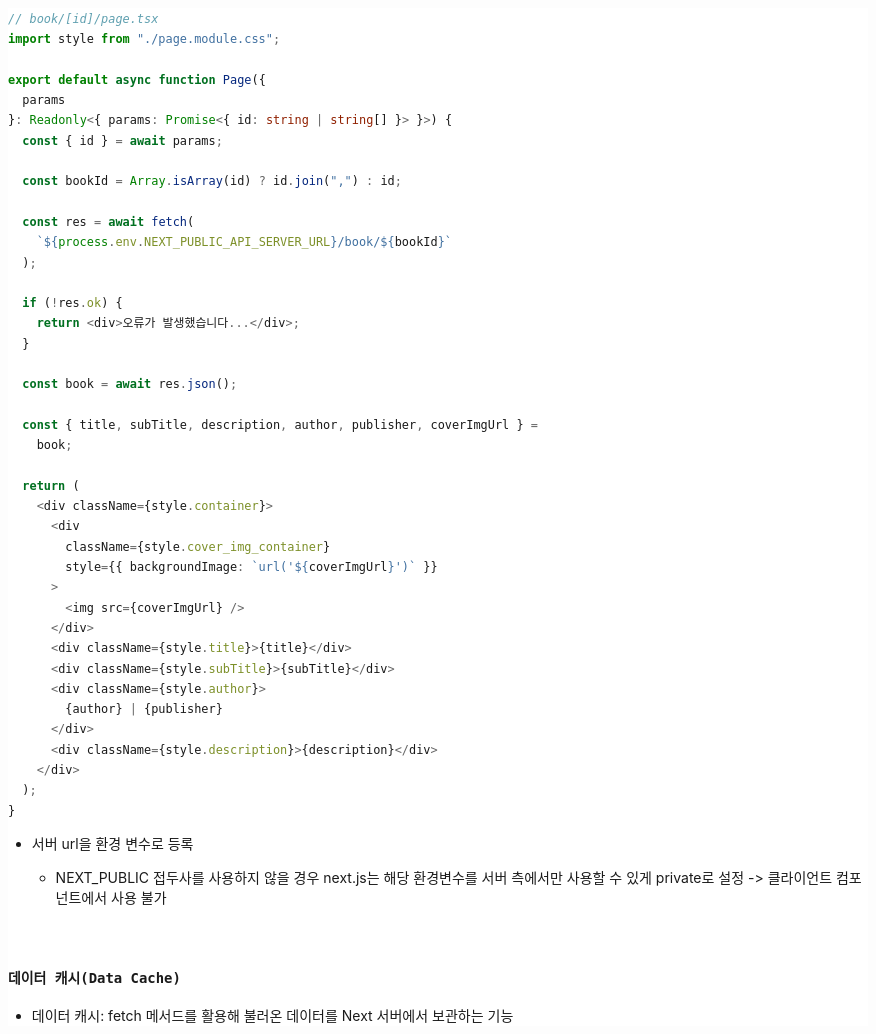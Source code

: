   ```ts
  // book/[id]/page.tsx
  import style from "./page.module.css";

  export default async function Page({
    params
  }: Readonly<{ params: Promise<{ id: string | string[] }> }>) {
    const { id } = await params;

    const bookId = Array.isArray(id) ? id.join(",") : id;

    const res = await fetch(
      `${process.env.NEXT_PUBLIC_API_SERVER_URL}/book/${bookId}`
    );

    if (!res.ok) {
      return <div>오류가 발생했습니다...</div>;
    }

    const book = await res.json();

    const { title, subTitle, description, author, publisher, coverImgUrl } =
      book;

    return (
      <div className={style.container}>
        <div
          className={style.cover_img_container}
          style={{ backgroundImage: `url('${coverImgUrl}')` }}
        >
          <img src={coverImgUrl} />
        </div>
        <div className={style.title}>{title}</div>
        <div className={style.subTitle}>{subTitle}</div>
        <div className={style.author}>
          {author} | {publisher}
        </div>
        <div className={style.description}>{description}</div>
      </div>
    );
  }
  ```

- 서버 url을 환경 변수로 등록

  - NEXT_PUBLIC 접두사를 사용하지 않을 경우 next.js는 해당 환경변수를 서버 측에서만 사용할 수 있게 private로 설정 -> 클라이언트 컴포넌트에서 사용 불가

<br />

### **`데이터 캐시(Data Cache)`**

- 데이터 캐시: fetch 메서드를 활용해 불러온 데이터를 Next 서버에서 보관하는 기능
